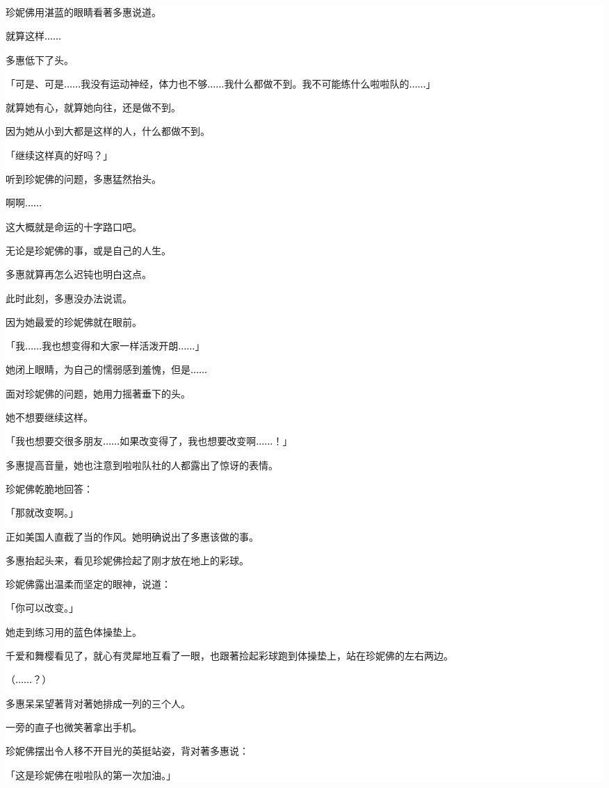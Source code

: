 珍妮佛用湛蓝的眼睛看著多惠说道。

就算这样……

多惠低下了头。

「可是、可是……我没有运动神经，体力也不够……我什么都做不到。我不可能练什么啦啦队的……」

就算她有心，就算她向往，还是做不到。

因为她从小到大都是这样的人，什么都做不到。

「继续这样真的好吗？」

听到珍妮佛的问题，多惠猛然抬头。

啊啊……

这大概就是命运的十字路口吧。

无论是珍妮佛的事，或是自己的人生。

多惠就算再怎么迟钝也明白这点。

此时此刻，多惠没办法说谎。

因为她最爱的珍妮佛就在眼前。

「我……我也想变得和大家一样活泼开朗……」

她闭上眼睛，为自己的懦弱感到羞愧，但是……

面对珍妮佛的问题，她用力摇著垂下的头。

她不想要继续这样。

「我也想要交很多朋友……如果改变得了，我也想要改变啊……！」

多惠提高音量，她也注意到啦啦队社的人都露出了惊讶的表情。

珍妮佛乾脆地回答：

「那就改变啊。」

正如美国人直截了当的作风。她明确说出了多惠该做的事。

多惠抬起头来，看见珍妮佛捡起了刚才放在地上的彩球。

珍妮佛露出温柔而坚定的眼神，说道：

「你可以改变。」

她走到练习用的蓝色体操垫上。

千爱和舞樱看见了，就心有灵犀地互看了一眼，也跟著捡起彩球跑到体操垫上，站在珍妮佛的左右两边。

（……？）

多惠呆呆望著背对著她排成一列的三个人。

一旁的直子也微笑著拿出手机。

珍妮佛摆出令人移不开目光的英挺站姿，背对著多惠说：

「这是珍妮佛在啦啦队的第一次加油。」
